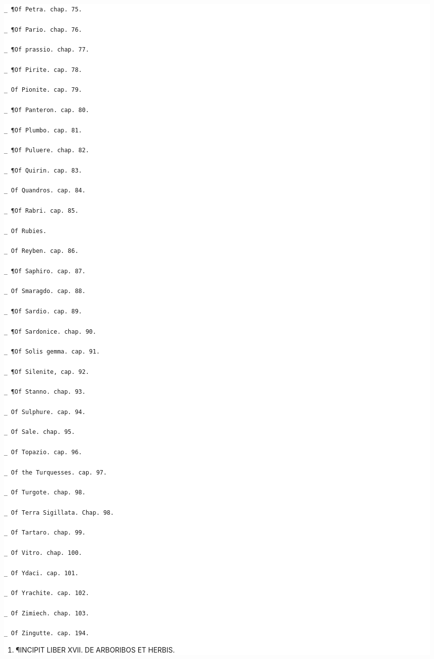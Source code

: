     _ ¶Of Petra. chap. 75.

    _ ¶Of Pario. chap. 76.

    _ ¶Of prassio. chap. 77.

    _ ¶Of Pirite. cap. 78.

    _ Of Pionite. cap. 79.

    _ ¶Of Panteron. cap. 80.

    _ ¶Of Plumbo. cap. 81.

    _ ¶Of Puluere. chap. 82.

    _ ¶Of Quirin. cap. 83.

    _ Of Quandros. cap. 84.

    _ ¶Of Rabri. cap. 85.

    _ Of Rubies.

    _ Of Reyben. cap. 86.

    _ ¶Of Saphiro. cap. 87.

    _ Of Smaragdo. cap. 88.

    _ ¶Of Sardio. cap. 89.

    _ ¶Of Sardonice. chap. 90.

    _ ¶Of Solis gemma. cap. 91.

    _ ¶Of Silenite, cap. 92.

    _ ¶Of Stanno. chap. 93.

    _ Of Sulphure. cap. 94.

    _ Of Sale. chap. 95.

    _ Of Topazio. cap. 96.

    _ Of the Turquesses. cap. 97.

    _ Of Turgote. chap. 98.

    _ Of Terra Sigillata. Chap. 98.

    _ Of Tartaro. chap. 99.

    _ Of Vitro. chap. 100.

    _ Of Ydaci. cap. 101.

    _ Of Yrachite. cap. 102.

    _ Of Zimiech. chap. 103.

    _ Of Zingutte. cap. 194.

1. ¶INCIPIT LIBER XVII. DE ARBORIBOS ET HERBIS.
